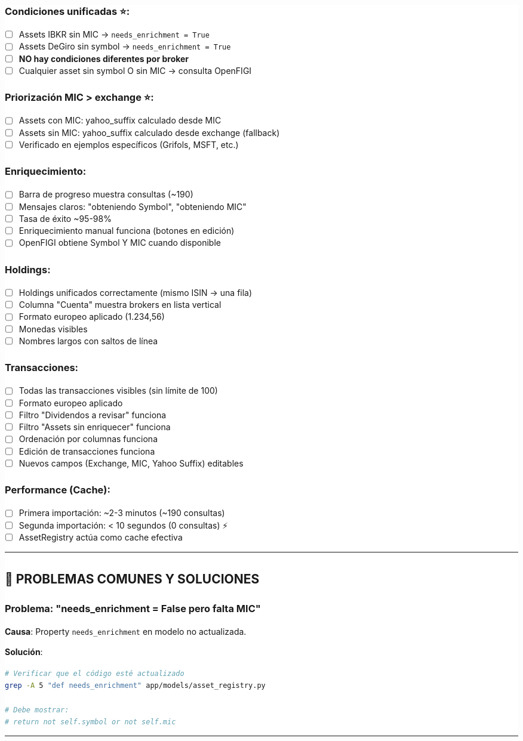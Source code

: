 ### **Condiciones unificadas** ⭐:
- [ ] Assets IBKR sin MIC → `needs_enrichment = True`
- [ ] Assets DeGiro sin symbol → `needs_enrichment = True`
- [ ] **NO hay condiciones diferentes por broker**
- [ ] Cualquier asset sin symbol O sin MIC → consulta OpenFIGI

### **Priorización MIC > exchange** ⭐:
- [ ] Assets con MIC: yahoo_suffix calculado desde MIC
- [ ] Assets sin MIC: yahoo_suffix calculado desde exchange (fallback)
- [ ] Verificado en ejemplos específicos (Grifols, MSFT, etc.)

### **Enriquecimiento**:
- [ ] Barra de progreso muestra consultas (~190)
- [ ] Mensajes claros: "obteniendo Symbol", "obteniendo MIC"
- [ ] Tasa de éxito ~95-98%
- [ ] Enriquecimiento manual funciona (botones en edición)
- [ ] OpenFIGI obtiene Symbol Y MIC cuando disponible

### **Holdings**:
- [ ] Holdings unificados correctamente (mismo ISIN → una fila)
- [ ] Columna "Cuenta" muestra brokers en lista vertical
- [ ] Formato europeo aplicado (1.234,56)
- [ ] Monedas visibles
- [ ] Nombres largos con saltos de línea

### **Transacciones**:
- [ ] Todas las transacciones visibles (sin límite de 100)
- [ ] Formato europeo aplicado
- [ ] Filtro "Dividendos a revisar" funciona
- [ ] Filtro "Assets sin enriquecer" funciona
- [ ] Ordenación por columnas funciona
- [ ] Edición de transacciones funciona
- [ ] Nuevos campos (Exchange, MIC, Yahoo Suffix) editables

### **Performance (Cache)**:
- [ ] Primera importación: ~2-3 minutos (~190 consultas)
- [ ] Segunda importación: < 10 segundos (0 consultas) ⚡
- [ ] AssetRegistry actúa como cache efectiva

---

## 🚨 PROBLEMAS COMUNES Y SOLUCIONES

### **Problema: "needs_enrichment = False pero falta MIC"**

**Causa**: Property `needs_enrichment` en modelo no actualizada.

**Solución**:
```bash
# Verificar que el código esté actualizado
grep -A 5 "def needs_enrichment" app/models/asset_registry.py

# Debe mostrar:
# return not self.symbol or not self.mic
```

---